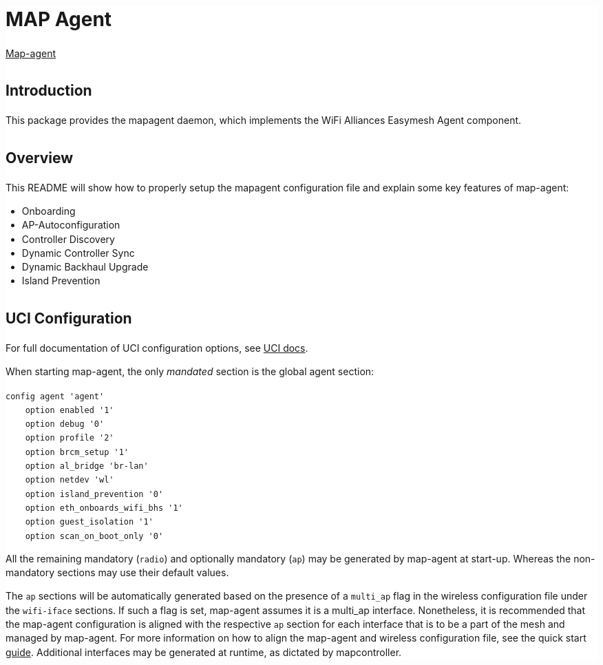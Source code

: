# MAP Agent

[Map-agent](https://dev.iopsys.eu/iopsys/map-agent)


## Introduction

This package provides the mapagent daemon, which implements the WiFi Alliances
Easymesh Agent component.

## Overview

This README will show how to properly setup the mapagent configuration file
and explain some key features of map-agent:

* Onboarding
* AP-Autoconfiguration
* Controller Discovery
* Dynamic Controller Sync
* Dynamic Backhaul Upgrade
* Island Prevention

## UCI Configuration

For full documentation of UCI configuration options, see
[UCI docs](./docs/api/mapagent.md).

When starting map-agent, the only _mandated_ section is the global agent
section:

```
config agent 'agent'
	option enabled '1'
	option debug '0'
	option profile '2'
	option brcm_setup '1'
	option al_bridge 'br-lan'
	option netdev 'wl'
	option island_prevention '0'
	option eth_onboards_wifi_bhs '1'
	option guest_isolation '1'
	option scan_on_boot_only '0'
```

All the remaining mandatory (`radio`) and optionally mandatory (`ap`) may
be generated by map-agent at start-up. Whereas the non-mandatory sections may
use their default values.

The `ap` sections will be automatically generated based on the presence of a
`multi_ap` flag in the wireless configuration file under the `wifi-iface`
sections. If such a flag is set, map-agent assumes it is a multi_ap interface.
Nonetheless, it is recommended that the map-agent configuration is aligned
with the respective `ap` section for each interface that is to be a part of the
mesh and managed by map-agent. For more information on how to align the
map-agent and wireless configuration file, see the quick start [guide](./docs/QUICK_START.md).
Additional interfaces may be generated at runtime, as dictated by mapcontroller.
